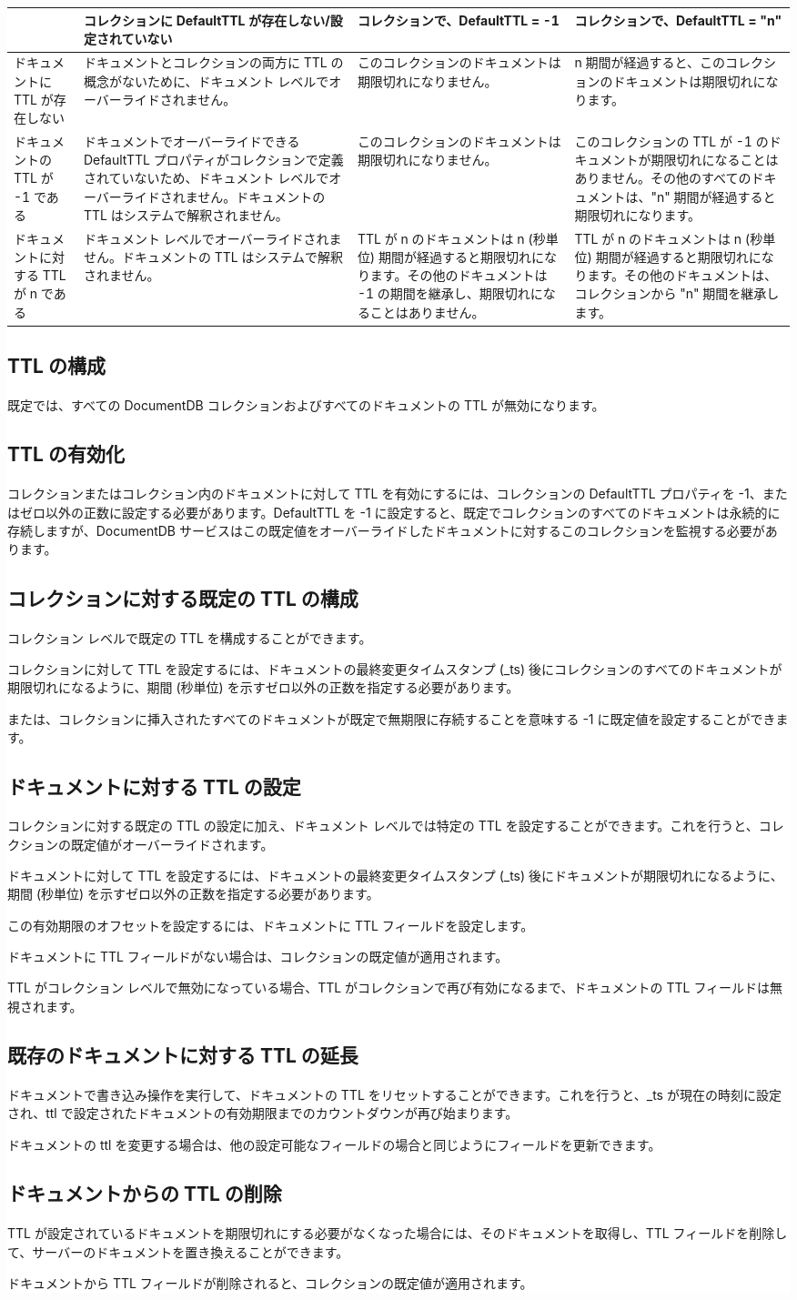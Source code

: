 | | コレクションに DefaultTTL が存在しない/設定されていない | コレクションで、DefaultTTL = -1 | コレクションで、DefaultTTL = "n"|
| ------------- |:-------------|:-------------|:-------------|
| ドキュメントに TTL が存在しない| ドキュメントとコレクションの両方に TTL の概念がないために、ドキュメント レベルでオーバーライドされません。 | このコレクションのドキュメントは期限切れになりません。 | n 期間が経過すると、このコレクションのドキュメントは期限切れになります。 |
| ドキュメントの TTL が -1 である | ドキュメントでオーバーライドできる DefaultTTL プロパティがコレクションで定義されていないため、ドキュメント レベルでオーバーライドされません。ドキュメントの TTL はシステムで解釈されません。 | このコレクションのドキュメントは期限切れになりません。 | このコレクションの TTL が -1 のドキュメントが期限切れになることはありません。その他のすべてのドキュメントは、"n" 期間が経過すると期限切れになります。 |
| ドキュメントに対する TTL が n である | ドキュメント レベルでオーバーライドされません。ドキュメントの TTL はシステムで解釈されません。 | TTL が n のドキュメントは n (秒単位) 期間が経過すると期限切れになります。その他のドキュメントは -1 の期間を継承し、期限切れになることはありません。 | TTL が n のドキュメントは n (秒単位) 期間が経過すると期限切れになります。その他のドキュメントは、コレクションから "n" 期間を継承します。 |


## TTL の構成

既定では、すべての DocumentDB コレクションおよびすべてのドキュメントの TTL が無効になります。

## TTL の有効化

コレクションまたはコレクション内のドキュメントに対して TTL を有効にするには、コレクションの DefaultTTL プロパティを -1、またはゼロ以外の正数に設定する必要があります。DefaultTTL を -1 に設定すると、既定でコレクションのすべてのドキュメントは永続的に存続しますが、DocumentDB サービスはこの既定値をオーバーライドしたドキュメントに対するこのコレクションを監視する必要があります。

## コレクションに対する既定の TTL の構成

コレクション レベルで既定の TTL を構成することができます。

コレクションに対して TTL を設定するには、ドキュメントの最終変更タイムスタンプ (\_ts) 後にコレクションのすべてのドキュメントが期限切れになるように、期間 (秒単位) を示すゼロ以外の正数を指定する必要があります。

または、コレクションに挿入されたすべてのドキュメントが既定で無期限に存続することを意味する -1 に既定値を設定することができます。

## ドキュメントに対する TTL の設定

コレクションに対する既定の TTL の設定に加え、ドキュメント レベルでは特定の TTL を設定することができます。これを行うと、コレクションの既定値がオーバーライドされます。

ドキュメントに対して TTL を設定するには、ドキュメントの最終変更タイムスタンプ (\_ts) 後にドキュメントが期限切れになるように、期間 (秒単位) を示すゼロ以外の正数を指定する必要があります。

この有効期限のオフセットを設定するには、ドキュメントに TTL フィールドを設定します。

ドキュメントに TTL フィールドがない場合は、コレクションの既定値が適用されます。

TTL がコレクション レベルで無効になっている場合、TTL がコレクションで再び有効になるまで、ドキュメントの TTL フィールドは無視されます。


## 既存のドキュメントに対する TTL の延長

ドキュメントで書き込み操作を実行して、ドキュメントの TTL をリセットすることができます。これを行うと、\_ts が現在の時刻に設定され、ttl で設定されたドキュメントの有効期限までのカウントダウンが再び始まります。

ドキュメントの ttl を変更する場合は、他の設定可能なフィールドの場合と同じようにフィールドを更新できます。


## ドキュメントからの TTL の削除

TTL が設定されているドキュメントを期限切れにする必要がなくなった場合には、そのドキュメントを取得し、TTL フィールドを削除して、サーバーのドキュメントを置き換えることができます。

ドキュメントから TTL フィールドが削除されると、コレクションの既定値が適用されます。
